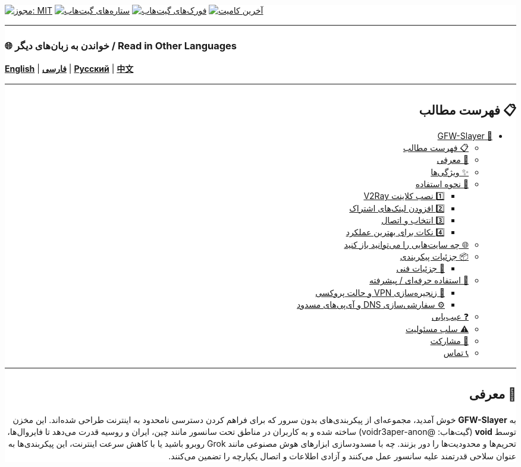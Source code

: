 [![مجوز: MIT](https://img.shields.io/badge/License-MIT-blue.svg)](LICENSE)
[![ستاره‌های گیت‌هاب](https://img.shields.io/github/stars/voidr3aper-anon/GFW-slayer?style=social)](https://github.com/voidr3aper-anon/GFW-slayer/stargazers)
[![فورک‌های گیت‌هاب](https://img.shields.io/github/forks/voidr3aper-anon/GFW-slayer?style=social)](https://github.com/voidr3aper-anon/GFW-slayer/network/members)
[![آخرین کامیت](https://img.shields.io/github/last-commit/voidr3aper-anon/GFW-slayer)](https://github.com/voidr3aper-anon/GFW-slayer/commits/main)

---

### 🌐 خواندن به زبان‌های دیگر / Read in Other Languages

**[English](README.md)** | **[فارسی](README.fa.md)** | **[Русский](README.ru.md)** | **[中文](README.zh-CN.md)**

---

</div>

<div dir="rtl">

## 📋 فهرست مطالب

- [🚀 GFW-Slayer](#-gfw-slayer)
  - [📋 فهرست مطالب](#-فهرست-مطالب)
  - [🌟 معرفی](#-معرفی)
  - [✨ ویژگی‌ها](#-ویژگیها)
  - [📱 نحوه استفاده](#-نحوه-استفاده)
    - [1️⃣ نصب کلاینت V2Ray](#1️⃣-نصب-کلاینت-v2ray)
    - [2️⃣ افزودن لینک‌های اشتراک](#2️⃣-افزودن-لینکهای-اشتراک)
    - [3️⃣ انتخاب و اتصال](#3️⃣-انتخاب-و-اتصال)
    - [4️⃣ نکات برای بهترین عملکرد](#4️⃣-نکات-برای-بهترین-عملکرد)
  - [🌐 چه سایت‌هایی را می‌توانید باز کنید](#-چه-سایتهایی-را-میتوانید-باز-کنید)
  - [📦 جزئیات پیکربندی](#-جزئیات-پیکربندی)
    - [🔐 جزئیات فنی](#-جزئیات-فنی)
  - [🔧 استفاده حرفه‌ای / پیشرفته](#-استفاده-حرفهای--پیشرفته)
    - [🔗 زنجیره‌سازی VPN و حالت پروکسی](#-زنجیرهسازی-vpn-و-حالت-پروکسی)
    - [⚙️ سفارشی‌سازی DNS و آی‌پی‌های مسدود](#️-سفارشیسازی-dns-و-آیپیهای-مسدود)
  - [❓ عیب‌یابی](#-عیبیابی)
  - [⚠️ سلب مسئولیت](#️-سلب-مسئولیت)
  - [🤝 مشارکت](#-مشارکت)
  - [📞 تماس](#-تماس)

---

## 🌟 معرفی

به **GFW-Slayer** خوش آمدید، مجموعه‌ای از پیکربندی‌های بدون سرور که برای فراهم کردن دسترسی نامحدود به اینترنت طراحی شده‌اند. این مخزن توسط **void** (گیت‌هاب: @voidr3aper-anon) ساخته شده و به کاربران در مناطق تحت سانسور مانند چین، ایران و روسیه قدرت می‌دهد تا فایروال‌ها، تحریم‌ها و محدودیت‌ها را دور بزنند. چه با مسدودسازی ابزارهای هوش مصنوعی مانند Grok روبرو باشید یا با کاهش سرعت اینترنت، این پیکربندی‌ها به عنوان سلاحی قدرتمند علیه سانسور عمل می‌کنند و آزادی اطلاعات و اتصال یکپارچه را تضمین می‌کنند.
